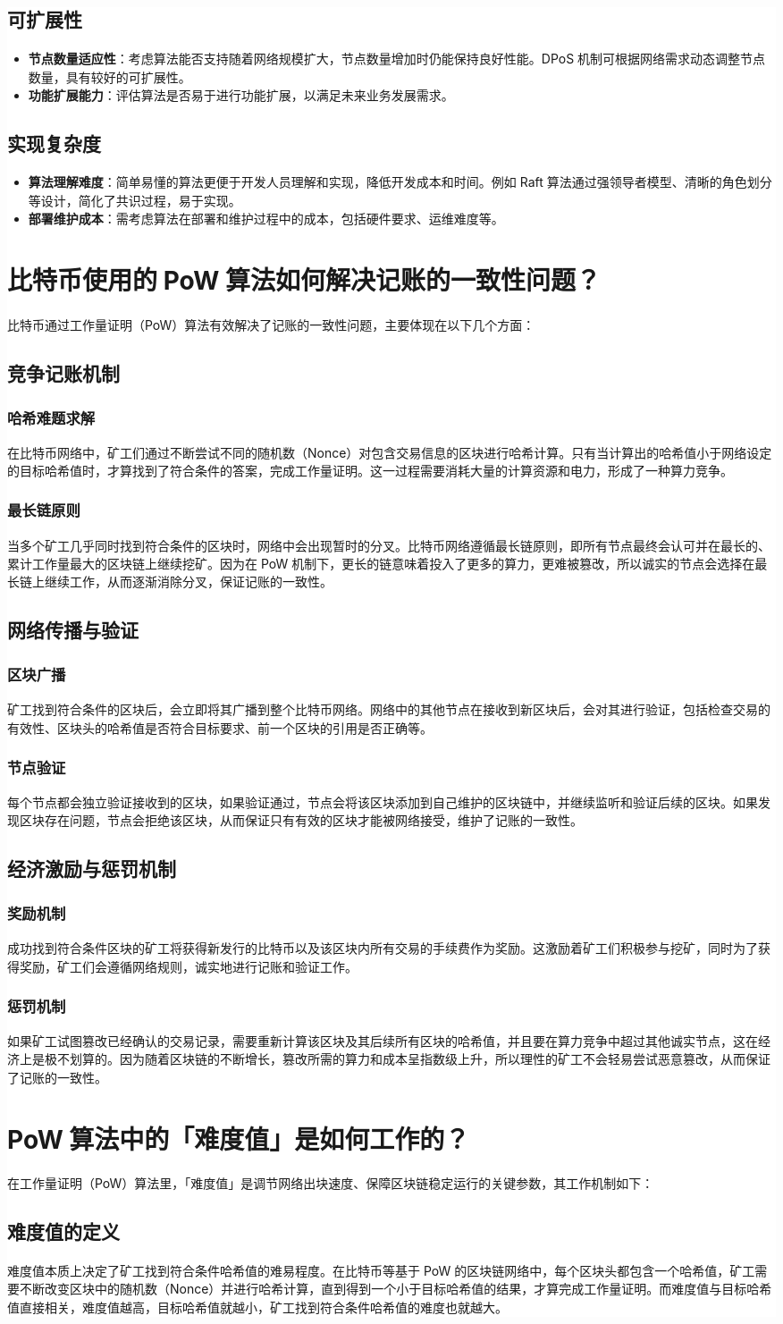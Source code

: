 ## 可扩展性
- **节点数量适应性**：考虑算法能否支持随着网络规模扩大，节点数量增加时仍能保持良好性能。DPoS 机制可根据网络需求动态调整节点数量，具有较好的可扩展性。
- **功能扩展能力**：评估算法是否易于进行功能扩展，以满足未来业务发展需求。

## 实现复杂度
- **算法理解难度**：简单易懂的算法更便于开发人员理解和实现，降低开发成本和时间。例如 Raft 算法通过强领导者模型、清晰的角色划分等设计，简化了共识过程，易于实现。
- **部署维护成本**：需考虑算法在部署和维护过程中的成本，包括硬件要求、运维难度等。

# 比特币使用的 PoW 算法如何解决记账的一致性问题？

比特币通过工作量证明（PoW）算法有效解决了记账的一致性问题，主要体现在以下几个方面：

## 竞争记账机制
### 哈希难题求解
在比特币网络中，矿工们通过不断尝试不同的随机数（Nonce）对包含交易信息的区块进行哈希计算。只有当计算出的哈希值小于网络设定的目标哈希值时，才算找到了符合条件的答案，完成工作量证明。这一过程需要消耗大量的计算资源和电力，形成了一种算力竞争。

### 最长链原则
当多个矿工几乎同时找到符合条件的区块时，网络中会出现暂时的分叉。比特币网络遵循最长链原则，即所有节点最终会认可并在最长的、累计工作量最大的区块链上继续挖矿。因为在 PoW 机制下，更长的链意味着投入了更多的算力，更难被篡改，所以诚实的节点会选择在最长链上继续工作，从而逐渐消除分叉，保证记账的一致性。

## 网络传播与验证
### 区块广播
矿工找到符合条件的区块后，会立即将其广播到整个比特币网络。网络中的其他节点在接收到新区块后，会对其进行验证，包括检查交易的有效性、区块头的哈希值是否符合目标要求、前一个区块的引用是否正确等。

### 节点验证
每个节点都会独立验证接收到的区块，如果验证通过，节点会将该区块添加到自己维护的区块链中，并继续监听和验证后续的区块。如果发现区块存在问题，节点会拒绝该区块，从而保证只有有效的区块才能被网络接受，维护了记账的一致性。

## 经济激励与惩罚机制
### 奖励机制
成功找到符合条件区块的矿工将获得新发行的比特币以及该区块内所有交易的手续费作为奖励。这激励着矿工们积极参与挖矿，同时为了获得奖励，矿工们会遵循网络规则，诚实地进行记账和验证工作。

### 惩罚机制
如果矿工试图篡改已经确认的交易记录，需要重新计算该区块及其后续所有区块的哈希值，并且要在算力竞争中超过其他诚实节点，这在经济上是极不划算的。因为随着区块链的不断增长，篡改所需的算力和成本呈指数级上升，所以理性的矿工不会轻易尝试恶意篡改，从而保证了记账的一致性。

# PoW 算法中的「难度值」是如何工作的？

在工作量证明（PoW）算法里，「难度值」是调节网络出块速度、保障区块链稳定运行的关键参数，其工作机制如下：

## 难度值的定义
难度值本质上决定了矿工找到符合条件哈希值的难易程度。在比特币等基于 PoW 的区块链网络中，每个区块头都包含一个哈希值，矿工需要不断改变区块中的随机数（Nonce）并进行哈希计算，直到得到一个小于目标哈希值的结果，才算完成工作量证明。而难度值与目标哈希值直接相关，难度值越高，目标哈希值就越小，矿工找到符合条件哈希值的难度也就越大。
